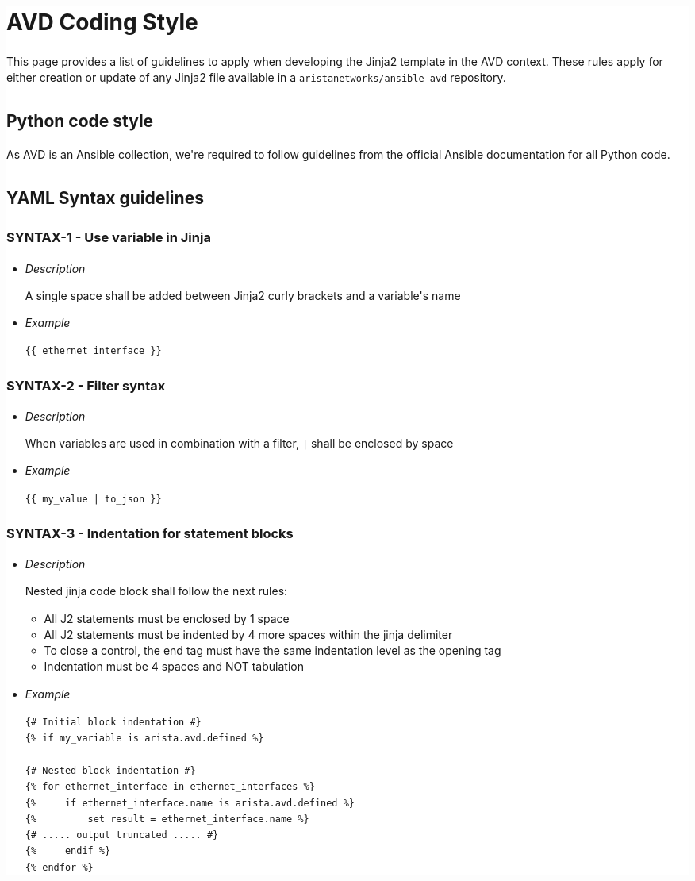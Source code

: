 # AVD Coding Style

This page provides a list of guidelines to apply when developing the Jinja2 template in the AVD context. These rules apply for either creation or update of any Jinja2 file available in a `aristanetworks/ansible-avd` repository.

## Python code style

As AVD is an Ansible collection, we're required to follow guidelines from the official [Ansible documentation](https://docs.ansible.com/ansible/latest/dev_guide/developing_modules_best_practices.html) for all Python code.

## YAML Syntax guidelines

### SYNTAX-1 - Use variable in Jinja

- _Description_

  A single space shall be added between Jinja2 curly brackets and a variable's name

- _Example_

  ```jinja
  {{ ethernet_interface }}
  ```

### SYNTAX-2 - Filter syntax

- _Description_

  When variables are used in combination with a filter, `|` shall be enclosed by space

- _Example_

  ```jinja
  {{ my_value | to_json }}
  ```

### SYNTAX-3 - Indentation for statement blocks

- _Description_

  Nested jinja code block shall follow the next rules:

  - All J2 statements must be enclosed by 1 space
  - All J2 statements must be indented by 4 more spaces within the jinja delimiter
  - To close a control, the end tag must have the same indentation level as the opening tag
  - Indentation must be 4 spaces and NOT tabulation

- _Example_

  ```jinja
  {# Initial block indentation #}
  {% if my_variable is arista.avd.defined %}

  {# Nested block indentation #}
  {% for ethernet_interface in ethernet_interfaces %}
  {%     if ethernet_interface.name is arista.avd.defined %}
  {%         set result = ethernet_interface.name %}
  {# ..... output truncated ..... #}
  {%     endif %}
  {% endfor %}
  ```
